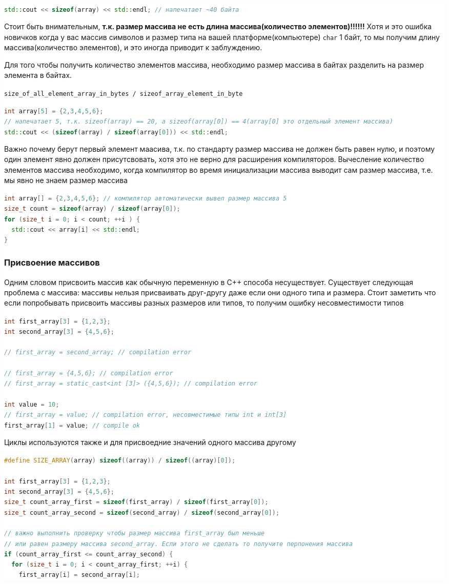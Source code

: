 ```cpp
std::cout << sizeof(array) << std::endl; // напечатает ~40 байта

```
Стоит быть внимательным, **т.к. размер массива не есть длина массива(количество элементов)!!!!!!** Хотя и это ошибка новичков когда у вас массив символов и размер типа на вашей платформе(компьютере) `char` 1 байт, то мы получим длину массива(количество элементов), и это иногда приводит к заблуждению.

Для того чтобы получить количество элементов массива, необходимо размер массива в байтах разделить на размер элемента в байтах.
```
size_of_all_element_array_in_bytes / sizeof_array_element_in_byte
```

```cpp
int array[5] = {2,3,4,5,6};
// напечатает 5, т.к. sizeof(array) == 20, а sizeof(array[0]) == 4(array[0] это отдельный элемент массива)
std::cout << (sizeof(array) / sizeof(array[0])) << std::endl; 

```
Важно почему берут первый элемент маасива, т.к. по стандарту размер массива не должен быть равен нулю, и поэтому один элемент явно должен присутсвовать, хотя это не верно для расширения компиляторов. Вычесление количество элементов массива необходимо, когда компилятор во время инициализации массива выводит сам размер массива, т.е. мы явно не знаем размер массива

```cpp
int array[] = {2,3,4,5,6}; // компилятор автоматически вывел размер массива 5
size_t count = sizeof(array) / sizeof(array[0]);
for (size_t i = 0; i < count; ++i ) {
  std::cout << array[i] << std::endl;
}
```

### Присвоение массивов
Одним словом присвоить массив как обычную переменную в C++ способа несуществует.
Существует следующая проблема с массива: массивы нельзя присваивать друг-другу даже если они одного типа и размера. Стоит заметить что если попробывать присвоить массивы разных размеров или типов, то получим ошибку несовместимости типов
```cpp
int first_array[3] = {1,2,3};
int second_array[3] = {4,5,6};
 
// first_array = second_array; // compilation error

// first_array = {4,5,6}; // compilation error
// first_array = static_cast<int [3]> ({4,5,6}); // compilation error

int value = 10;
// first_array = value; // compilation error, несовместимые типы int и int[3]
first_array[1] = value; // compile ok
```
Циклы используются также и для присвоедние значений одного массива другому
```cpp
#define SIZE_ARRAY(array) sizeof((array)) / sizeof((array)[0]);

int first_array[3] = {1,2,3};
int second_array[3] = {4,5,6};
size_t count_array_first = sizeof(first_array) / sizeof(first_array[0]);
size_t count_array_second = sizeof(second_array) / sizeof(second_array[0]);

// важно выполнить проверку чтобы размер массива first_array был меньше
// или равен размеру массива second_array. Если этого не сделать то получите перпонения массива
if (count_array_first <= count_array_second) {
  for (size_t i = 0; i < count_array_first; ++i) {
    first_array[i] = second_array[i];
```